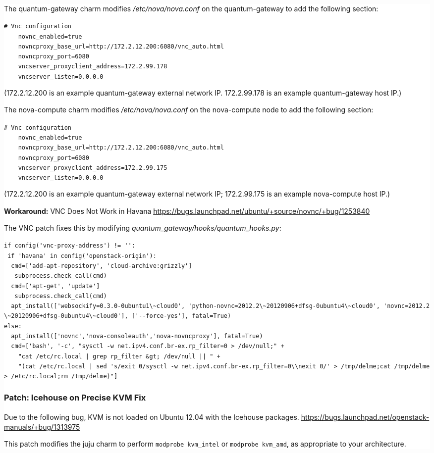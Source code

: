 The quantum-gateway charm modifies */etc/nova/nova.conf* on the quantum-gateway to add the following section:

```
# Vnc configuration
    novnc_enabled=true
    novncproxy_base_url=http://172.2.12.200:6080/vnc_auto.html
    novncproxy_port=6080
    vncserver_proxyclient_address=172.2.99.178
    vncserver_listen=0.0.0.0
```   
(172.2.12.200 is an example quantum-gateway external network IP. 172.2.99.178 is an example quantum-gateway host IP.)

The nova-compute charm modifies */etc/nova/nova.conf* on the nova-compute node to add the following section:

```
# Vnc configuration
    novnc_enabled=true
    novncproxy_base_url=http://172.2.12.200:6080/vnc_auto.html
    novncproxy_port=6080
    vncserver_proxyclient_address=172.2.99.175
    vncserver_listen=0.0.0.0
```
(172.2.12.200 is an example quantum-gateway external network IP; 172.2.99.175 is an example nova-compute host IP.)

**Workaround:** VNC Does Not Work in Havana
https://bugs.launchpad.net/ubuntu/+source/novnc/+bug/1253840

The VNC patch fixes this by modifying *quantum_gateway/hooks/quantum_hooks.py*:

```
if config('vnc-proxy-address') != '':
 if 'havana' in config('openstack-origin'):
  cmd=['add-apt-repository', 'cloud-archive:grizzly']
   subprocess.check_call(cmd)
  cmd=['apt-get', 'update']
   subprocess.check_call(cmd)
  apt_install(['websockify=0.3.0-0ubuntu1\~cloud0', 'python-novnc=2012.2\~20120906+dfsg-0ubuntu4\~cloud0', 'novnc=2012.2\~20120906+dfsg-0ubuntu4\~cloud0'], ['--force-yes'], fatal=True)
else:
  apt_install(['novnc','nova-consoleauth','nova-novncproxy'], fatal=True)
  cmd=['bash', '-c', "sysctl -w net.ipv4.conf.br-ex.rp_filter=0 > /dev/null;" +
    "cat /etc/rc.local | grep rp_filter &gt; /dev/null || " +
    "(cat /etc/rc.local | sed 's/exit 0/sysctl -w net.ipv4.conf.br-ex.rp_filter=0\\nexit 0/' > /tmp/delme;cat /tmp/delme > /etc/rc.local;rm /tmp/delme)"]
```

### Patch: Icehouse on Precise KVM Fix

Due to the following bug, KVM is not loaded on Ubuntu 12.04 with the Icehouse packages.
https://bugs.launchpad.net/openstack-manuals/+bug/1313975

This patch modifies the juju charm to perform `modprobe kvm_intel` or `modprobe kvm_amd`, as appropriate to your architecture.
